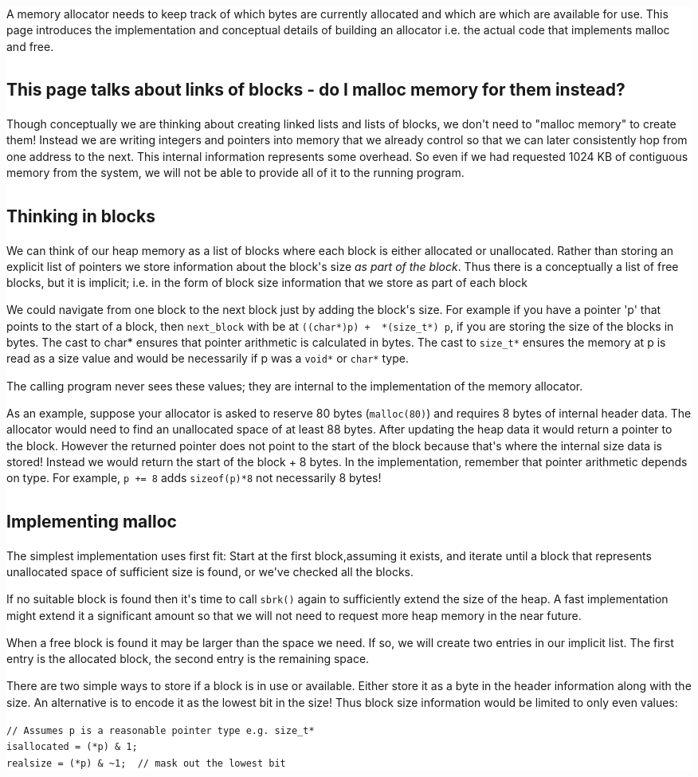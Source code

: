A memory allocator needs to keep track of which bytes are currently allocated and which are which are available for use. This page introduces the implementation and conceptual details of building an allocator i.e. the actual code that implements malloc and free.

## This page talks about links of blocks - do I malloc memory for them instead?
Though conceptually we are thinking about creating linked lists and lists of blocks, we don't need to "malloc memory" to create them! Instead we are writing integers and pointers into memory that we already control so that we can later consistently hop from one address to the next. This internal information represents some overhead. So even if we had requested 1024 KB of contiguous memory from the system, we will not be able to provide all of it to the running program.

## Thinking in blocks
We can think of our heap memory as a list of blocks where each block is either allocated or unallocated.
Rather than storing an explicit list of pointers we store information about the block's size _as part of the block_. Thus there is a conceptually a list of free blocks, but it is implicit; i.e. in the form of block size information that we store as part of each block 

We could navigate from one block to the next block just by adding the block's size. For example if you have a pointer 'p' that points to the start of a block, then `next_block`  with be at `((char*)p) +  *(size_t*) p`, if you are storing the size of the blocks in bytes. The cast to char* ensures that pointer arithmetic is calculated in bytes. The cast to `size_t*` ensures the memory at p is read as a size value and would be necessarily if p was a `void*` or `char*` type.

The calling program never sees these values; they are internal to the implementation of the memory allocator. 

As an example, suppose your allocator is asked to reserve 80 bytes (`malloc(80)`) and requires 8 bytes of internal header data. The allocator would need to find an unallocated space of at least 88 bytes. After updating the heap data it would return a pointer to the block. However the returned pointer does not point to the start of the block because that's where the internal size data is stored! Instead we would return the start of the block + 8 bytes.
In the implementation, remember that pointer arithmetic depends on type. For example, `p += 8` adds `sizeof(p)*8` not necessarily 8 bytes!

## Implementing malloc
The simplest implementation uses first fit: Start at the first block,assuming it exists, and iterate until a block that represents unallocated space of sufficient size is found, or we've checked all the blocks.

If no suitable block is found then it's time to call `sbrk()` again to sufficiently extend the size of the heap. A fast implementation might extend it a significant amount so that we will not need to request more heap memory in the near future.

When a free block is found it may be larger than the space we need. If so, we will create two entries in our implicit list. The first entry is the allocated block, the second entry is the remaining space.

There are two simple ways to store if a block is in use or available. Either store it as a byte in the header information along with the size. An alternative is to encode it as the lowest bit in the size!
Thus block size information would be limited to only even values:
```
// Assumes p is a reasonable pointer type e.g. size_t*
isallocated = (*p) & 1;
realsize = (*p) & ~1;  // mask out the lowest bit
```
